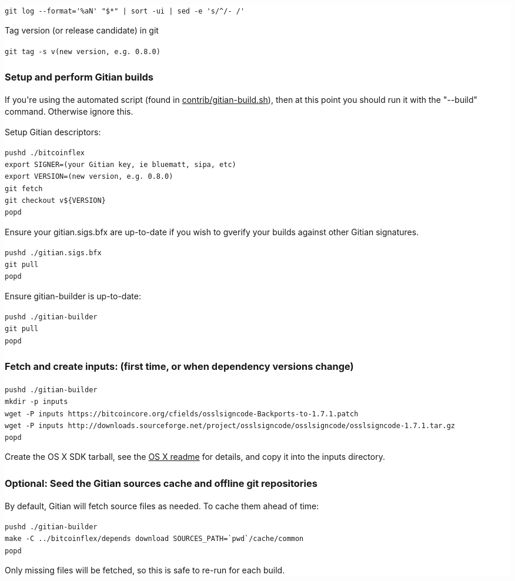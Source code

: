     git log --format='%aN' "$*" | sort -ui | sed -e 's/^/- /'

Tag version (or release candidate) in git

    git tag -s v(new version, e.g. 0.8.0)

### Setup and perform Gitian builds

If you're using the automated script (found in [contrib/gitian-build.sh](/contrib/gitian-build.sh)), then at this point you should run it with the "--build" command. Otherwise ignore this.

Setup Gitian descriptors:

    pushd ./bitcoinflex
    export SIGNER=(your Gitian key, ie bluematt, sipa, etc)
    export VERSION=(new version, e.g. 0.8.0)
    git fetch
    git checkout v${VERSION}
    popd

Ensure your gitian.sigs.bfx are up-to-date if you wish to gverify your builds against other Gitian signatures.

    pushd ./gitian.sigs.bfx
    git pull
    popd

Ensure gitian-builder is up-to-date:

    pushd ./gitian-builder
    git pull
    popd

### Fetch and create inputs: (first time, or when dependency versions change)

    pushd ./gitian-builder
    mkdir -p inputs
    wget -P inputs https://bitcoincore.org/cfields/osslsigncode-Backports-to-1.7.1.patch
    wget -P inputs http://downloads.sourceforge.net/project/osslsigncode/osslsigncode/osslsigncode-1.7.1.tar.gz
    popd

Create the OS X SDK tarball, see the [OS X readme](README_osx.md) for details, and copy it into the inputs directory.

### Optional: Seed the Gitian sources cache and offline git repositories

By default, Gitian will fetch source files as needed. To cache them ahead of time:

    pushd ./gitian-builder
    make -C ../bitcoinflex/depends download SOURCES_PATH=`pwd`/cache/common
    popd

Only missing files will be fetched, so this is safe to re-run for each build.
